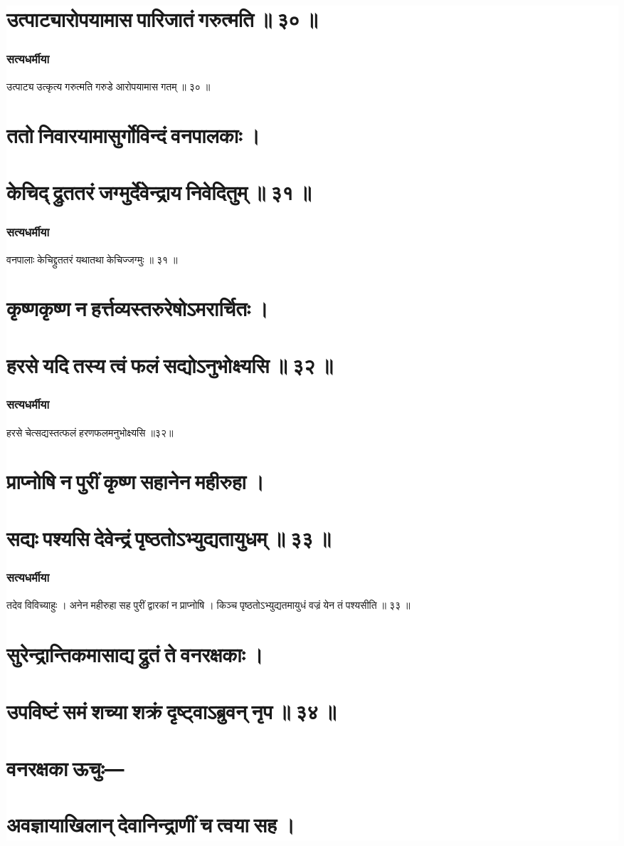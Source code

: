 # **उत्पाट्यारोपयामास पारिजातं गरुत्मति ॥ ३० ॥**

### **सत्यधर्मीया**

उत्पाट्य उत्कृत्य गरुत्मति गरुडे आरोपयामास गतम् ॥ ३० ॥

# **ततो निवारयामासुर्गोविन्दं वनपालकाः ।**

# **केचिद् द्रुततरं जग्मुर्देवेन्द्राय निवेदितुम् ॥ ३१ ॥**

### **सत्यधर्मीया**

वनपालाः केचिद्द्रुततरं यथातथा केचिज्जग्मुः ॥ ३१ ॥

# **कृष्णकृष्ण न हर्त्तव्यस्तरुरेषोऽमरार्चितः ।**

# **हरसे यदि तस्य त्वं फलं सद्योऽनुभोक्ष्यसि ॥ ३२ ॥**

### **सत्यधर्मीया**

हरसे चेत्सद्यस्तत्फलं हरणफलमनुभोक्ष्यसि ॥३२॥

# **प्राप्नोषि न पुरीं कृष्ण सहानेन महीरुहा ।**

# **सद्यः पश्यसि देवेन्द्रं पृष्ठतोऽभ्युद्यतायुधम् ॥ ३३ ॥**

### **सत्यधर्मीया**

तदेव विविच्याहुः । अनेन महीरुहा सह पुरीं द्वारकां न प्राप्नोषि । किञ्च पृष्ठतोऽभ्युद्यतमायुधं वज्रं येन तं पश्यसीति ॥ ३३ ॥

# **सुरेन्द्रान्तिकमासाद्य द्रुतं ते वनरक्षकाः ।**

# **उपविष्टं समं शच्या शक्रं दृष्ट्वाऽब्रुवन् नृप ॥ ३४ ॥**

# **वनरक्षका ऊचुः—**

# **अवज्ञायाखिलान् देवानिन्द्राणीं च त्वया सह ।**
